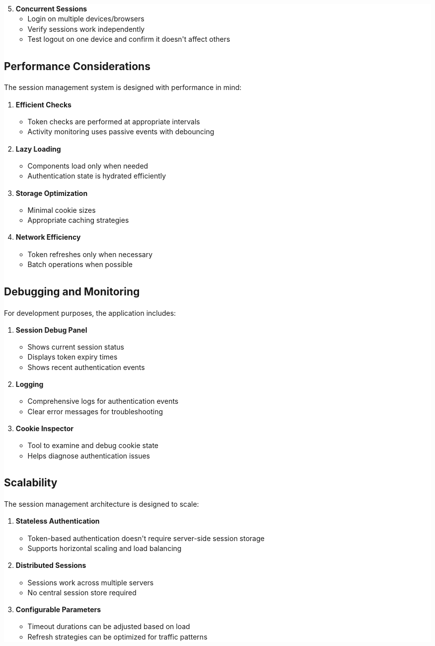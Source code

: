 5. **Concurrent Sessions**
   - Login on multiple devices/browsers
   - Verify sessions work independently
   - Test logout on one device and confirm it doesn't affect others

## Performance Considerations

The session management system is designed with performance in mind:

1. **Efficient Checks**
   - Token checks are performed at appropriate intervals
   - Activity monitoring uses passive events with debouncing

2. **Lazy Loading**
   - Components load only when needed
   - Authentication state is hydrated efficiently

3. **Storage Optimization**
   - Minimal cookie sizes
   - Appropriate caching strategies

4. **Network Efficiency**
   - Token refreshes only when necessary
   - Batch operations when possible

## Debugging and Monitoring

For development purposes, the application includes:

1. **Session Debug Panel**
   - Shows current session status
   - Displays token expiry times
   - Shows recent authentication events

2. **Logging**
   - Comprehensive logs for authentication events
   - Clear error messages for troubleshooting

3. **Cookie Inspector**
   - Tool to examine and debug cookie state
   - Helps diagnose authentication issues

## Scalability

The session management architecture is designed to scale:

1. **Stateless Authentication**
   - Token-based authentication doesn't require server-side session storage
   - Supports horizontal scaling and load balancing

2. **Distributed Sessions**
   - Sessions work across multiple servers
   - No central session store required

3. **Configurable Parameters**
   - Timeout durations can be adjusted based on load
   - Refresh strategies can be optimized for traffic patterns
